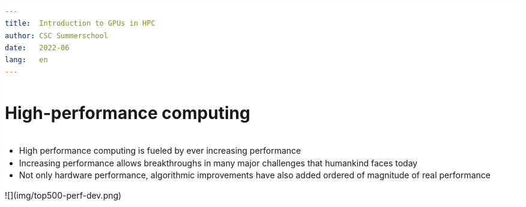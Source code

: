 ```yaml
---
title:  Introduction to GPUs in HPC
author: CSC Summerschool
date:   2022-06
lang:   en
---
```




# High-performance computing

<div class="column">

- High performance computing is fueled by ever increasing performance
- Increasing performance allows  breakthroughs in many major challenges that
  humankind faces today
- Not only hardware performance, algorithmic improvements have also added ordered of magnitude of real performance

</div>

<div class="column">
![](img/top500-perf-dev.png)
</div>

